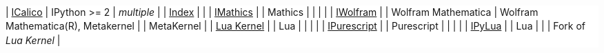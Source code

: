 | [ICalico](http://wiki.roboteducation.org/ICalico)                                        | IPython >= 2                   | *multiple*                                                           |                                                                                                                       | [Index](http://nbviewer.jupyter.org/urls/bitbucket.org/ipre/calico/raw/master/notebooks/Index.ipynb)                                                                                                                                                                                                                                                                                        |                                                                                                                                                                                                                         |
| [IMathics](http://nbviewer.ipython.org/gist/sn6uv/8381447)                               |                                | Mathics                                                              |                                                                                                                       |                                                                                                                                                                                                                                                                                                                                                                                             |                                                                                                                                                                                                                         |
| [IWolfram](https://github.com/mmatera/iwolfram)                                          |                                | Wolfram Mathematica                                                  | Wolfram Mathematica(R), Metakernel                                                                                    |                                                                                                                                                                                                                                                                                                                                                                                             | MetaKernel                                                                                                                                                                                                              |
| [Lua Kernel](https://github.com/neomantra/lua_ipython_kernel)                            |                                | Lua                                                                  |                                                                                                                       |                                                                                                                                                                                                                                                                                                                                                                                             |                                                                                                                                                                                                                         |
| [IPurescript](https://github.com/Eoksni/ipurescript)                                     |                                | Purescript                                                           |                                                                                                                       |                                                                                                                                                                                                                                                                                                                                                                                             |                                                                                                                                                                                                                         |
| [IPyLua](https://github.com/pakozm/IPyLua)                                               |                                | Lua                                                                  |                                                                                                                       |                                                                                                                                                                                                                                                                                                                                                                                             | Fork of *Lua Kernel*                                                                                                                                                                                                    |
